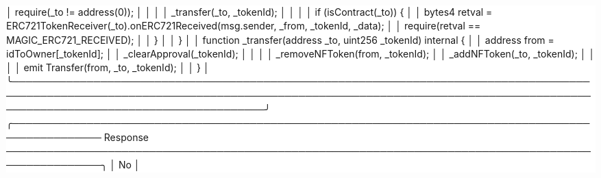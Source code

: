 │         require(_to != address(0));                                                                                                                                                                             │
│                                                                                                                                                                                                                 │
│         _transfer(_to, _tokenId);                                                                                                                                                                               │
│                                                                                                                                                                                                                 │
│         if (isContract(_to)) {                                                                                                                                                                                  │
│             bytes4 retval = ERC721TokenReceiver(_to).onERC721Received(msg.sender, _from, _tokenId, _data);                                                                                                      │
│             require(retval == MAGIC_ERC721_RECEIVED);                                                                                                                                                           │
│         }                                                                                                                                                                                                       │
│     }                                                                                                                                                                                                           │
│     function _transfer(address _to, uint256 _tokenId) internal {                                                                                                                                                │
│         address from = idToOwner[_tokenId];                                                                                                                                                                     │
│         _clearApproval(_tokenId);                                                                                                                                                                               │
│                                                                                                                                                                                                                 │
│         _removeNFToken(from, _tokenId);                                                                                                                                                                         │
│         _addNFToken(_to, _tokenId);                                                                                                                                                                             │
│                                                                                                                                                                                                                 │
│         emit Transfer(from, _to, _tokenId);                                                                                                                                                                     │
│     }                                                                                                                                                                                                           │
╰─────────────────────────────────────────────────────────────────────────────────────────────────────────────────────────────────────────────────────────────────────────────────────────────────────────────────╯
╭─────────────────────────────────────────────────────────────────────────────────────────────────── Response ────────────────────────────────────────────────────────────────────────────────────────────────────╮
│ No                                                                                                                                                                                                              │